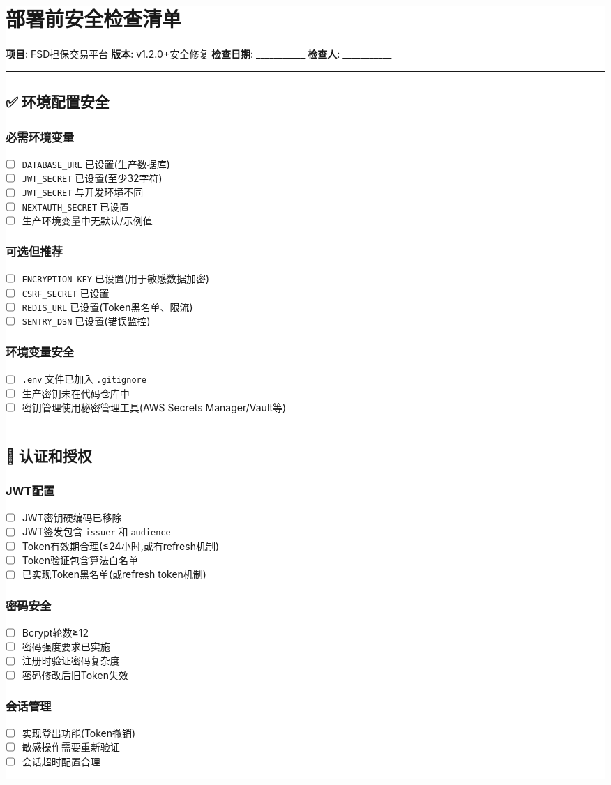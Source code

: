 # 部署前安全检查清单

**项目**: FSD担保交易平台
**版本**: v1.2.0+安全修复
**检查日期**: ___________
**检查人**: ___________

---

## ✅ 环境配置安全

### 必需环境变量
- [ ] `DATABASE_URL` 已设置(生产数据库)
- [ ] `JWT_SECRET` 已设置(至少32字符)
- [ ] `JWT_SECRET` 与开发环境不同
- [ ] `NEXTAUTH_SECRET` 已设置
- [ ] 生产环境变量中无默认/示例值

### 可选但推荐
- [ ] `ENCRYPTION_KEY` 已设置(用于敏感数据加密)
- [ ] `CSRF_SECRET` 已设置
- [ ] `REDIS_URL` 已设置(Token黑名单、限流)
- [ ] `SENTRY_DSN` 已设置(错误监控)

### 环境变量安全
- [ ] `.env` 文件已加入 `.gitignore`
- [ ] 生产密钥未在代码仓库中
- [ ] 密钥管理使用秘密管理工具(AWS Secrets Manager/Vault等)

---

## 🔐 认证和授权

### JWT配置
- [ ] JWT密钥硬编码已移除
- [ ] JWT签发包含 `issuer` 和 `audience`
- [ ] Token有效期合理(≤24小时,或有refresh机制)
- [ ] Token验证包含算法白名单
- [ ] 已实现Token黑名单(或refresh token机制)

### 密码安全
- [ ] Bcrypt轮数≥12
- [ ] 密码强度要求已实施
- [ ] 注册时验证密码复杂度
- [ ] 密码修改后旧Token失效

### 会话管理
- [ ] 实现登出功能(Token撤销)
- [ ] 敏感操作需要重新验证
- [ ] 会话超时配置合理

---